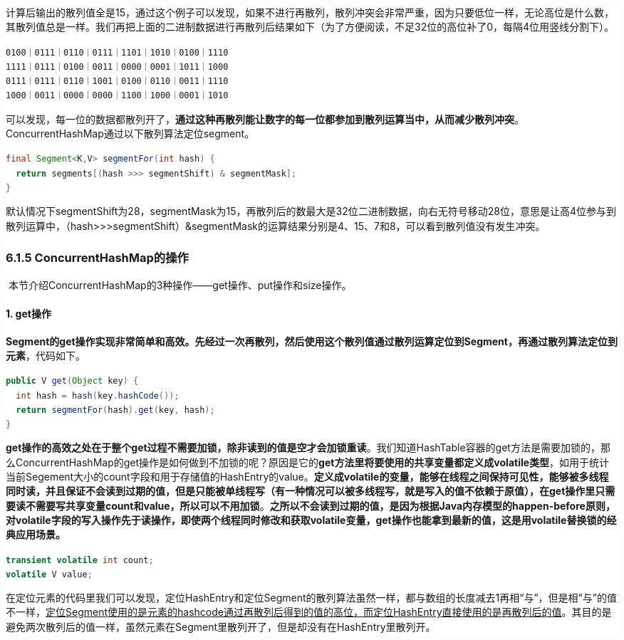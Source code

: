 ​	计算后输出的散列值全是15，通过这个例子可以发现，如果不进行再散列，散列冲突会非常严重，因为只要低位一样，无论高位是什么数，其散列值总是一样。我们再把上面的二进制数据进行再散列后结果如下（为了方便阅读，不足32位的高位补了0，每隔4位用竖线分割下）。

```none
0100｜0111｜0110｜0111｜1101｜1010｜0100｜1110
1111｜0111｜0100｜0011｜0000｜0001｜1011｜1000
0111｜0111｜0110｜1001｜0100｜0110｜0011｜1110
1000｜0011｜0000｜0000｜1100｜1000｜0001｜1010
```

​	可以发现，每一位的数据都散列开了，**通过这种再散列能让数字的每一位都参加到散列运算当中，从而减少散列冲突**。ConcurrentHashMap通过以下散列算法定位segment。

```java
final Segment<K,V> segmentFor(int hash) {
  return segments[(hash >>> segmentShift) & segmentMask];
}
```

​	默认情况下segmentShift为28，segmentMask为15，再散列后的数最大是32位二进制数据，向右无符号移动28位，意思是让高4位参与到散列运算中，（hash>>>segmentShift）&segmentMask的运算结果分别是4、15、7和8，可以看到散列值没有发生冲突。

### 6.1.5 ConcurrentHashMap的操作

​	本节介绍ConcurrentHashMap的3种操作——get操作、put操作和size操作。

#### 1. get操作

​	**Segment的get操作实现非常简单和高效。先经过一次再散列，然后使用这个散列值通过散列运算定位到Segment，再通过散列算法定位到元素**，代码如下。

```java
public V get(Object key) {
  int hash = hash(key.hashCode());
  return segmentFor(hash).get(key, hash);
}
```

​	**get操作的高效之处在于整个get过程不需要加锁，除非读到的值是空才会加锁重读**。我们知道HashTable容器的get方法是需要加锁的，那么ConcurrentHashMap的get操作是如何做到不加锁的呢？原因是它的**get方法里将要使用的共享变量都定义成volatile类型**，如用于统计当前Segement大小的count字段和用于存储值的HashEntry的value。**定义成volatile的变量，能够在线程之间保持可见性，能够被多线程同时读，并且保证不会读到过期的值，但是只能被单线程写（有一种情况可以被多线程写，就是写入的值不依赖于原值），在get操作里只需要读不需要写共享变量count和value，所以可以不用加锁**。**之所以不会读到过期的值，是因为根据Java内存模型的happen-before原则，对volatile字段的写入操作先于读操作，即使两个线程同时修改和获取volatile变量，get操作也能拿到最新的值，这是用volatile替换锁的经典应用场景。**

```java
transient volatile int count;
volatile V value;
```

​	在定位元素的代码里我们可以发现，定位HashEntry和定位Segment的散列算法虽然一样，都与数组的长度减去1再相“与”，但是相“与”的值不一样，<u>定位Segment使用的是元素的hashcode通过再散列后得到的值的高位，而定位HashEntry直接使用的是再散列后的值</u>。其目的是避免两次散列后的值一样，虽然元素在Segment里散列开了，但是却没有在HashEntry里散列开。

```java
